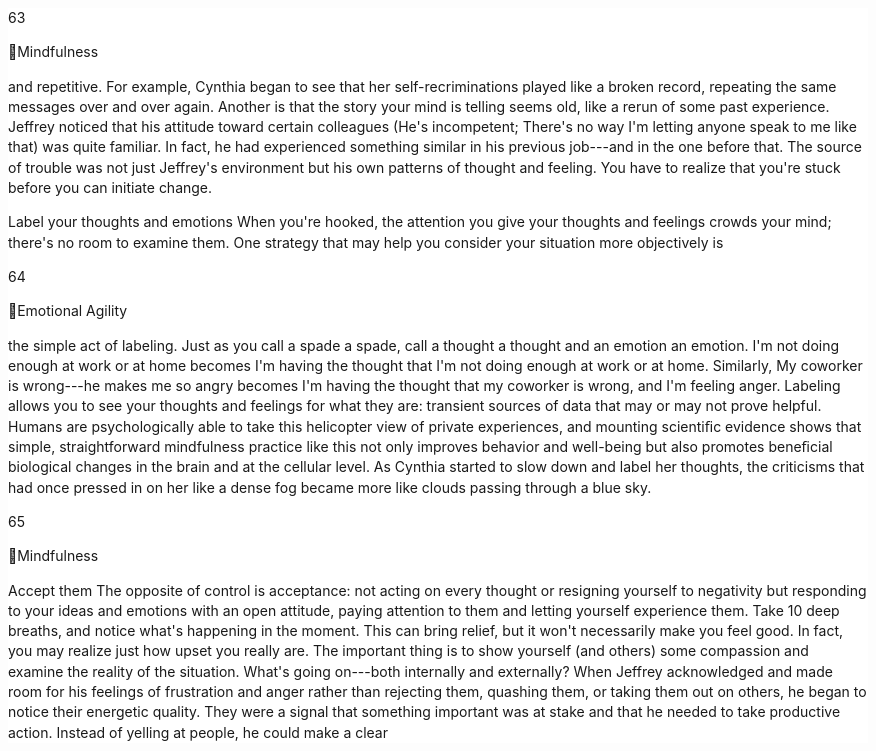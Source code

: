 63

Mindfulness

and repetitive. For example, Cynthia began to see that her
self-recriminations played like a broken record, repeating the same
messages over and over again. Another is that the story your mind is
telling seems old, like a rerun of some past experience. Jeffrey noticed
that his attitude toward certain colleagues (He's incompetent; There's
no way I'm letting anyone speak to me like that) was quite familiar. In
fact, he had experienced something similar in his previous job---and in
the one before that. The source of trouble was not just Jeffrey's
environment but his own patterns of thought and feeling. You have to
realize that you're stuck before you can initiate change.

Label your thoughts and emotions When you're hooked, the attention you
give your thoughts and feelings crowds your mind; there's no room to
examine them. One strategy that may help you consider your situation
more objectively is

64

Emotional Agility

the simple act of labeling. Just as you call a spade a spade, call a
thought a thought and an emotion an emotion. I'm not doing enough at
work or at home becomes I'm having the thought that I'm not doing enough
at work or at home. Similarly, My coworker is wrong---he makes me so
angry becomes I'm having the thought that my coworker is wrong, and I'm
feeling anger. Labeling allows you to see your thoughts and feelings for
what they are: transient sources of data that may or may not prove
helpful. Humans are psychologically able to take this helicopter view of
private experiences, and mounting scientiﬁc evidence shows that simple,
straightforward mindfulness practice like this not only improves
behavior and well-being but also promotes beneﬁcial biological changes
in the brain and at the cellular level. As Cynthia started to slow down
and label her thoughts, the criticisms that had once pressed in on her
like a dense fog became more like clouds passing through a blue sky.

65

Mindfulness

Accept them The opposite of control is acceptance: not acting on every
thought or resigning yourself to negativity but responding to your ideas
and emotions with an open attitude, paying attention to them and letting
yourself experience them. Take 10 deep breaths, and notice what's
happening in the moment. This can bring relief, but it won't necessarily
make you feel good. In fact, you may realize just how upset you really
are. The important thing is to show yourself (and others) some
compassion and examine the reality of the situation. What's going
on---both internally and externally? When Jeffrey acknowledged and made
room for his feelings of frustration and anger rather than rejecting
them, quashing them, or taking them out on others, he began to notice
their energetic quality. They were a signal that something important was
at stake and that he needed to take productive action. Instead of
yelling at people, he could make a clear
